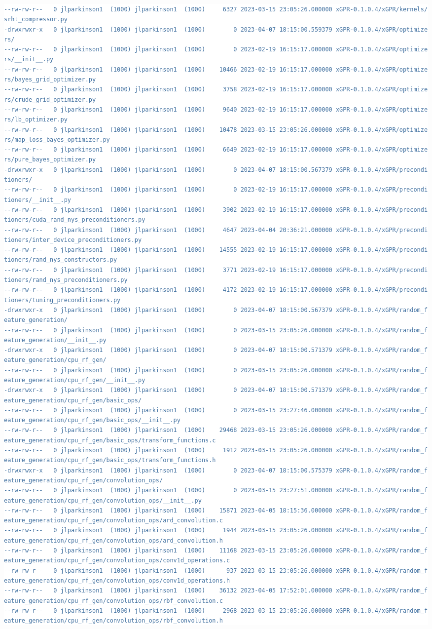 ```diff
--rw-rw-r--   0 jlparkinson1  (1000) jlparkinson1  (1000)     6327 2023-03-15 23:05:26.000000 xGPR-0.1.0.4/xGPR/kernels/srht_compressor.py
-drwxrwxr-x   0 jlparkinson1  (1000) jlparkinson1  (1000)        0 2023-04-07 18:15:00.559379 xGPR-0.1.0.4/xGPR/optimizers/
--rw-rw-r--   0 jlparkinson1  (1000) jlparkinson1  (1000)        0 2023-02-19 16:15:17.000000 xGPR-0.1.0.4/xGPR/optimizers/__init__.py
--rw-rw-r--   0 jlparkinson1  (1000) jlparkinson1  (1000)    10466 2023-02-19 16:15:17.000000 xGPR-0.1.0.4/xGPR/optimizers/bayes_grid_optimizer.py
--rw-rw-r--   0 jlparkinson1  (1000) jlparkinson1  (1000)     3758 2023-02-19 16:15:17.000000 xGPR-0.1.0.4/xGPR/optimizers/crude_grid_optimizer.py
--rw-rw-r--   0 jlparkinson1  (1000) jlparkinson1  (1000)     9640 2023-02-19 16:15:17.000000 xGPR-0.1.0.4/xGPR/optimizers/lb_optimizer.py
--rw-rw-r--   0 jlparkinson1  (1000) jlparkinson1  (1000)    10478 2023-03-15 23:05:26.000000 xGPR-0.1.0.4/xGPR/optimizers/map_loss_bayes_optimizer.py
--rw-rw-r--   0 jlparkinson1  (1000) jlparkinson1  (1000)     6649 2023-02-19 16:15:17.000000 xGPR-0.1.0.4/xGPR/optimizers/pure_bayes_optimizer.py
-drwxrwxr-x   0 jlparkinson1  (1000) jlparkinson1  (1000)        0 2023-04-07 18:15:00.567379 xGPR-0.1.0.4/xGPR/preconditioners/
--rw-rw-r--   0 jlparkinson1  (1000) jlparkinson1  (1000)        0 2023-02-19 16:15:17.000000 xGPR-0.1.0.4/xGPR/preconditioners/__init__.py
--rw-rw-r--   0 jlparkinson1  (1000) jlparkinson1  (1000)     3902 2023-02-19 16:15:17.000000 xGPR-0.1.0.4/xGPR/preconditioners/cuda_rand_nys_preconditioners.py
--rw-rw-r--   0 jlparkinson1  (1000) jlparkinson1  (1000)     4647 2023-04-04 20:36:21.000000 xGPR-0.1.0.4/xGPR/preconditioners/inter_device_preconditioners.py
--rw-rw-r--   0 jlparkinson1  (1000) jlparkinson1  (1000)    14555 2023-02-19 16:15:17.000000 xGPR-0.1.0.4/xGPR/preconditioners/rand_nys_constructors.py
--rw-rw-r--   0 jlparkinson1  (1000) jlparkinson1  (1000)     3771 2023-02-19 16:15:17.000000 xGPR-0.1.0.4/xGPR/preconditioners/rand_nys_preconditioners.py
--rw-rw-r--   0 jlparkinson1  (1000) jlparkinson1  (1000)     4172 2023-02-19 16:15:17.000000 xGPR-0.1.0.4/xGPR/preconditioners/tuning_preconditioners.py
-drwxrwxr-x   0 jlparkinson1  (1000) jlparkinson1  (1000)        0 2023-04-07 18:15:00.567379 xGPR-0.1.0.4/xGPR/random_feature_generation/
--rw-rw-r--   0 jlparkinson1  (1000) jlparkinson1  (1000)        0 2023-03-15 23:05:26.000000 xGPR-0.1.0.4/xGPR/random_feature_generation/__init__.py
-drwxrwxr-x   0 jlparkinson1  (1000) jlparkinson1  (1000)        0 2023-04-07 18:15:00.571379 xGPR-0.1.0.4/xGPR/random_feature_generation/cpu_rf_gen/
--rw-rw-r--   0 jlparkinson1  (1000) jlparkinson1  (1000)        0 2023-03-15 23:05:26.000000 xGPR-0.1.0.4/xGPR/random_feature_generation/cpu_rf_gen/__init__.py
-drwxrwxr-x   0 jlparkinson1  (1000) jlparkinson1  (1000)        0 2023-04-07 18:15:00.571379 xGPR-0.1.0.4/xGPR/random_feature_generation/cpu_rf_gen/basic_ops/
--rw-rw-r--   0 jlparkinson1  (1000) jlparkinson1  (1000)        0 2023-03-15 23:27:46.000000 xGPR-0.1.0.4/xGPR/random_feature_generation/cpu_rf_gen/basic_ops/__init__.py
--rw-rw-r--   0 jlparkinson1  (1000) jlparkinson1  (1000)    29468 2023-03-15 23:05:26.000000 xGPR-0.1.0.4/xGPR/random_feature_generation/cpu_rf_gen/basic_ops/transform_functions.c
--rw-rw-r--   0 jlparkinson1  (1000) jlparkinson1  (1000)     1912 2023-03-15 23:05:26.000000 xGPR-0.1.0.4/xGPR/random_feature_generation/cpu_rf_gen/basic_ops/transform_functions.h
-drwxrwxr-x   0 jlparkinson1  (1000) jlparkinson1  (1000)        0 2023-04-07 18:15:00.575379 xGPR-0.1.0.4/xGPR/random_feature_generation/cpu_rf_gen/convolution_ops/
--rw-rw-r--   0 jlparkinson1  (1000) jlparkinson1  (1000)        0 2023-03-15 23:27:51.000000 xGPR-0.1.0.4/xGPR/random_feature_generation/cpu_rf_gen/convolution_ops/__init__.py
--rw-rw-r--   0 jlparkinson1  (1000) jlparkinson1  (1000)    15871 2023-04-05 18:15:36.000000 xGPR-0.1.0.4/xGPR/random_feature_generation/cpu_rf_gen/convolution_ops/ard_convolution.c
--rw-rw-r--   0 jlparkinson1  (1000) jlparkinson1  (1000)     1944 2023-03-15 23:05:26.000000 xGPR-0.1.0.4/xGPR/random_feature_generation/cpu_rf_gen/convolution_ops/ard_convolution.h
--rw-rw-r--   0 jlparkinson1  (1000) jlparkinson1  (1000)    11168 2023-03-15 23:05:26.000000 xGPR-0.1.0.4/xGPR/random_feature_generation/cpu_rf_gen/convolution_ops/conv1d_operations.c
--rw-rw-r--   0 jlparkinson1  (1000) jlparkinson1  (1000)      937 2023-03-15 23:05:26.000000 xGPR-0.1.0.4/xGPR/random_feature_generation/cpu_rf_gen/convolution_ops/conv1d_operations.h
--rw-rw-r--   0 jlparkinson1  (1000) jlparkinson1  (1000)    36132 2023-04-05 17:52:01.000000 xGPR-0.1.0.4/xGPR/random_feature_generation/cpu_rf_gen/convolution_ops/rbf_convolution.c
--rw-rw-r--   0 jlparkinson1  (1000) jlparkinson1  (1000)     2968 2023-03-15 23:05:26.000000 xGPR-0.1.0.4/xGPR/random_feature_generation/cpu_rf_gen/convolution_ops/rbf_convolution.h
```